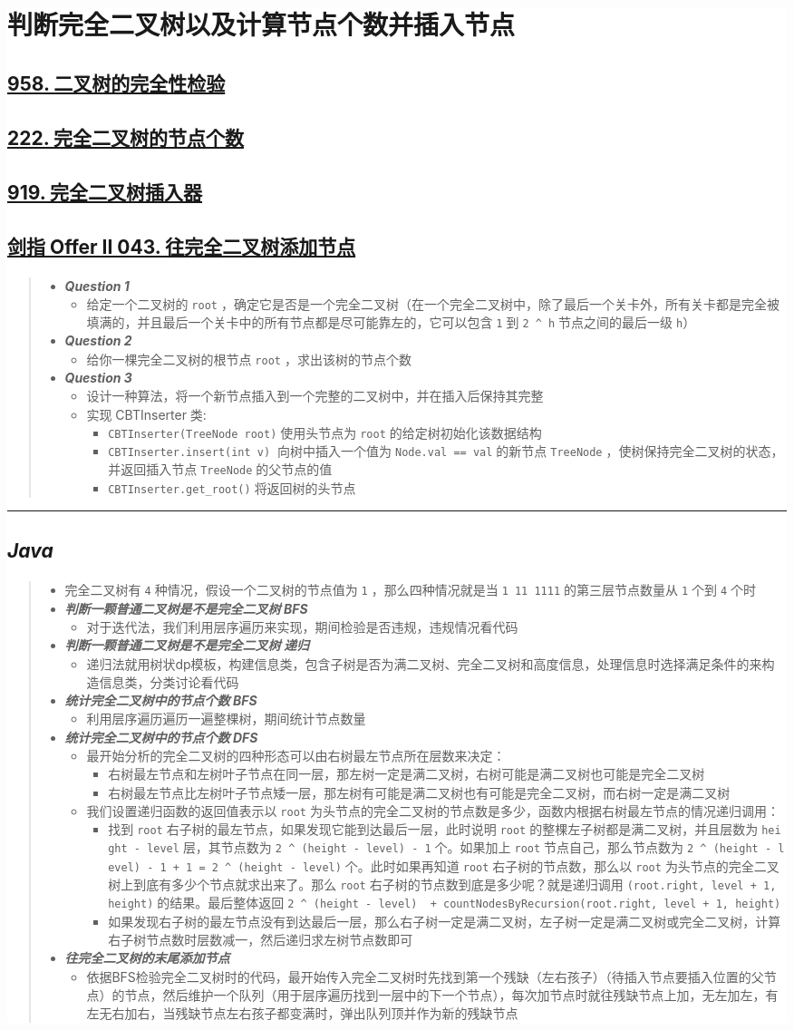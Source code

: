 # 判断完全二叉树以及计算节点个数并插入节点

## [958. 二叉树的完全性检验](https://leetcode.cn/problems/check-completeness-of-a-binary-tree/)

## [222. 完全二叉树的节点个数](https://leetcode.cn/problems/count-complete-tree-nodes/)

## [919. 完全二叉树插入器](https://leetcode.cn/problems/complete-binary-tree-inserter/)

## [剑指 Offer II 043. 往完全二叉树添加节点](https://leetcode.cn/problems/NaqhDT/)

> - ***Question 1***
>   - 给定一个二叉树的 `root` ，确定它是否是一个完全二叉树（在一个完全二叉树中，除了最后一个关卡外，所有关卡都是完全被填满的，并且最后一个关卡中的所有节点都是尽可能靠左的，它可以包含 `1` 到 `2 ^ h` 节点之间的最后一级 `h`）
> - ***Question 2***
>   - 给你一棵完全二叉树的根节点 `root` ，求出该树的节点个数
> - ***Question 3***
>   - 设计一种算法，将一个新节点插入到一个完整的二叉树中，并在插入后保持其完整
>   - 实现 CBTInserter 类:
>     - `CBTInserter(TreeNode root)` 使用头节点为 `root` 的给定树初始化该数据结构
>     - `CBTInserter.insert(int v)`  向树中插入一个值为 `Node.val == val` 的新节点 `TreeNode` ，使树保持完全二叉树的状态，并返回插入节点 `TreeNode` 的父节点的值
>     - `CBTInserter.get_root()` 将返回树的头节点

---

## *Java*

> - 完全二叉树有 `4` 种情况，假设一个二叉树的节点值为 `1` ，那么四种情况就是当 `1 11 1111` 的第三层节点数量从 `1` 个到 `4` 个时
> - ***判断一颗普通二叉树是不是完全二叉树 BFS***
>   - 对于迭代法，我们利用层序遍历来实现，期间检验是否违规，违规情况看代码
> - ***判断一颗普通二叉树是不是完全二叉树 递归***
>   - 递归法就用树状dp模板，构建信息类，包含子树是否为满二叉树、完全二叉树和高度信息，处理信息时选择满足条件的来构造信息类，分类讨论看代码
> - ***统计完全二叉树中的节点个数 BFS***
>   - 利用层序遍历遍历一遍整棵树，期间统计节点数量
> - ***统计完全二叉树中的节点个数 DFS***
>   - 最开始分析的完全二叉树的四种形态可以由右树最左节点所在层数来决定：
>     - 右树最左节点和左树叶子节点在同一层，那左树一定是满二叉树，右树可能是满二叉树也可能是完全二叉树
>     - 右树最左节点比左树叶子节点矮一层，那左树有可能是满二叉树也有可能是完全二叉树，而右树一定是满二叉树
>   - 我们设置递归函数的返回值表示以 `root` 为头节点的完全二叉树的节点数是多少，函数内根据右树最左节点的情况递归调用：
>     - 找到 `root` 右子树的最左节点，如果发现它能到达最后一层，此时说明 `root` 的整棵左子树都是满二叉树，并且层数为 `height - level` 层，其节点数为 `2 ^ (height - level) - 1` 个。如果加上 `root` 节点自己，那么节点数为 `2 ^ (height - level) - 1 + 1 = 2 ^ (height - level)` 个。此时如果再知道 `root` 右子树的节点数，那么以 `root` 为头节点的完全二叉树上到底有多少个节点就求出来了。那么 `root` 右子树的节点数到底是多少呢？就是递归调用 `(root.right, level + 1, height)` 的结果。最后整体返回 `2 ^ (height - level)  + countNodesByRecursion(root.right, level + 1, height)`
>     - 如果发现右子树的最左节点没有到达最后一层，那么右子树一定是满二叉树，左子树一定是满二叉树或完全二叉树，计算右子树节点数时层数减一，然后递归求左树节点数即可
> - ***往完全二叉树的末尾添加节点***
>   - 依据BFS检验完全二叉树时的代码，最开始传入完全二叉树时先找到第一个残缺（左右孩子）（待插入节点要插入位置的父节点）的节点，然后维护一个队列（用于层序遍历找到一层中的下一个节点），每次加节点时就往残缺节点上加，无左加左，有左无右加右，当残缺节点左右孩子都变满时，弹出队列顶并作为新的残缺节点
